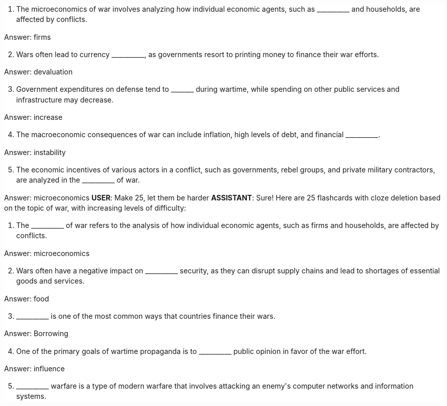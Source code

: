 

1. The microeconomics of war involves analyzing how individual economic agents, such as __________ and households, are affected by conflicts.

Answer: firms



2. Wars often lead to currency __________, as governments resort to printing money to finance their war efforts. 

Answer: devaluation



3. Government expenditures on defense tend to _______ during wartime, while spending on other public services and infrastructure may decrease.

Answer: increase



4. The macroeconomic consequences of war can include inflation, high levels of debt, and financial __________.

Answer: instability



5. The economic incentives of various actors in a conflict, such as governments, rebel groups, and private military contractors, are analyzed in the __________ of war.

Answer: microeconomics
**USER**: Make 25, let them be harder 
**ASSISTANT**: Sure! Here are 25 flashcards with cloze deletion based on the topic of war, with increasing levels of difficulty:



1. The __________ of war refers to the analysis of how individual economic agents, such as firms and households, are affected by conflicts.

Answer: microeconomics



2. Wars often have a negative impact on __________ security, as they can disrupt supply chains and lead to shortages of essential goods and services.

Answer: food



3. __________ is one of the most common ways that countries finance their wars.

Answer: Borrowing



4. One of the primary goals of wartime propaganda is to __________ public opinion in favor of the war effort.

Answer: influence



5. __________ warfare is a type of modern warfare that involves attacking an enemy's computer networks and information systems.
